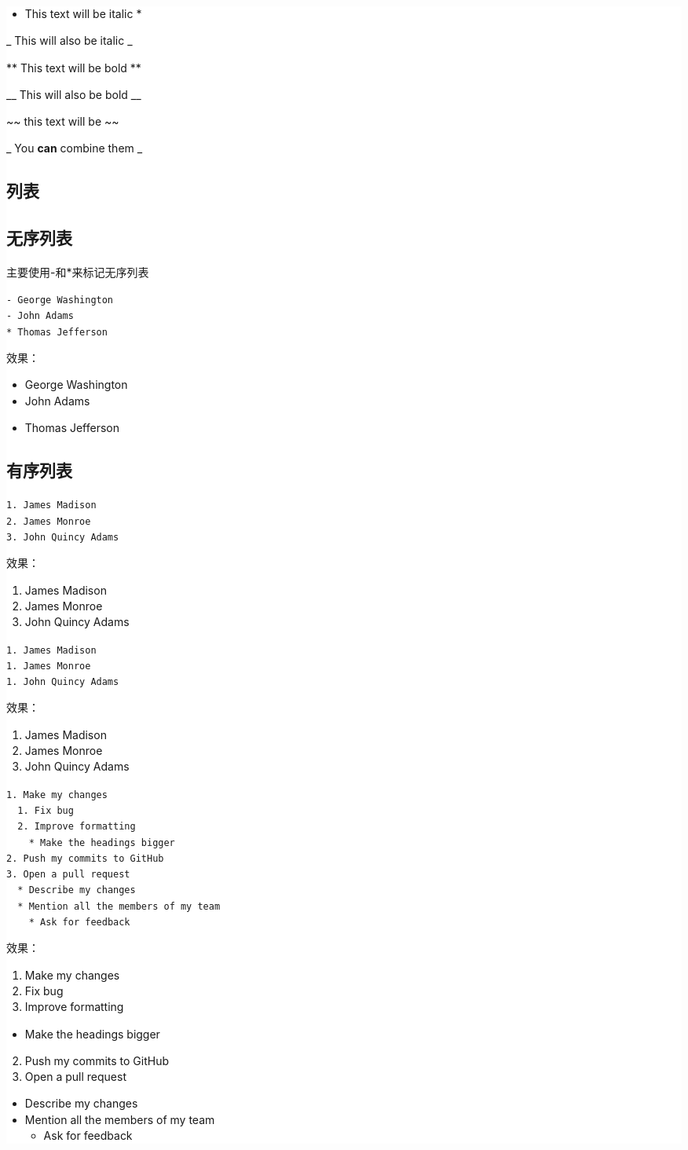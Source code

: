 * This text will be italic *

_ This will also be italic _

** This text will be bold **

__ This will also be bold __

~~ this text will be  ~~

_ You **can** combine them _
## 列表
## 无序列表
主要使用-和*来标记无序列表
```sh
- George Washington
- John Adams
* Thomas Jefferson
```
效果：
- George Washington
- John Adams
* Thomas Jefferson
## 有序列表
```sh
1. James Madison
2. James Monroe
3. John Quincy Adams
```
效果：
1. James Madison
2. James Monroe
3. John Quincy Adams
```sh
1. James Madison
1. James Monroe
1. John Quincy Adams
```
效果：
1. James Madison
1. James Monroe
1. John Quincy Adams
```sh
1. Make my changes
  1. Fix bug
  2. Improve formatting
    * Make the headings bigger
2. Push my commits to GitHub
3. Open a pull request
  * Describe my changes
  * Mention all the members of my team
    * Ask for feedback
```
 效果：
1. Make my changes
1. Fix bug
2. Improve formatting
  * Make the headings bigger
2. Push my commits to GitHub
3. Open a pull request
  * Describe my changes
  * Mention all the members of my team
    * Ask for feedback